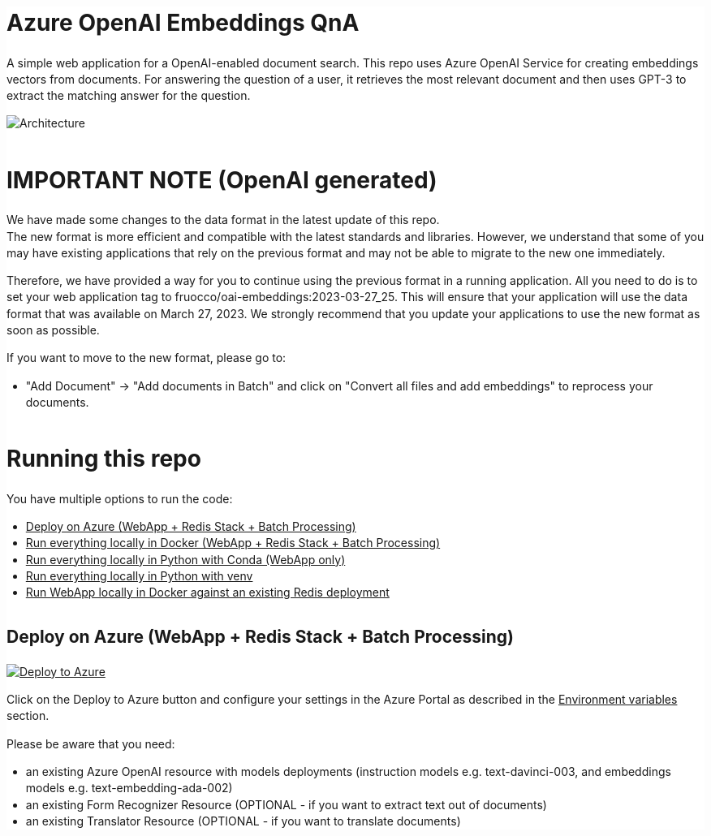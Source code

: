 # Azure OpenAI Embeddings QnA

A simple web application for a OpenAI-enabled document search. This repo uses Azure OpenAI Service for creating embeddings vectors from documents. For answering the question of a user, it retrieves the most relevant document and then uses GPT-3 to extract the matching answer for the question.

![Architecture](docs/architecture.png)

# IMPORTANT NOTE (OpenAI generated)
We have made some changes to the data format in the latest update of this repo. 
<br>The new format is more efficient and compatible with the latest standards and libraries. However, we understand that some of you may have existing applications that rely on the previous format and may not be able to migrate to the new one immediately.

Therefore, we have provided a way for you to continue using the previous format in a running application. All you need to do is to set your web application tag to fruocco/oai-embeddings:2023-03-27_25. This will ensure that your application will use the data format that was available on March 27, 2023. We strongly recommend that you update your applications to use the new format as soon as possible.

If you want to move to the new format, please go to:
-   "Add Document" -> "Add documents in Batch" and click on "Convert all files and add embeddings" to reprocess your documents. 
          

# Running this repo
You have multiple options to run the code:
-   [Deploy on Azure (WebApp + Redis Stack + Batch Processing)](#deploy-on-azure-webapp--redis-stack--batch-processing)
-   [Run everything locally in Docker (WebApp + Redis Stack + Batch Processing)](#run-everything-locally-in-docker-webapp--redis-stack--batch-processing)
-   [Run everything locally in Python with Conda (WebApp only)](#run-everything-locally-in-python-with-conda-webapp-only)
-   [Run everything locally in Python with venv](#run-everything-locally-in-python-with-venv)
-   [Run WebApp locally in Docker against an existing Redis deployment](#run-webapp-locally-in-docker-against-an-existing-redis-deployment)

## Deploy on Azure (WebApp + Redis Stack + Batch Processing)
[![Deploy to Azure](https://aka.ms/deploytoazurebutton)](https://portal.azure.com/#create/Microsoft.Template/uri/https%3A%2F%2Fraw.githubusercontent.com%2Fwahyuen%2Fazure-open-ai-embeddings-qna%2Fvideosolacc%2Finfrastructure%2Fdeployment.json)

Click on the Deploy to Azure button and configure your settings in the Azure Portal as described in the [Environment variables](#environment-variables) section.

Please be aware that you need:
-   an existing Azure OpenAI resource with models deployments (instruction models e.g. text-davinci-003, and embeddings models e.g. text-embedding-ada-002) 
-   an existing Form Recognizer Resource (OPTIONAL - if you want to extract text out of documents)
-   an existing Translator Resource (OPTIONAL - if you want to translate documents)
